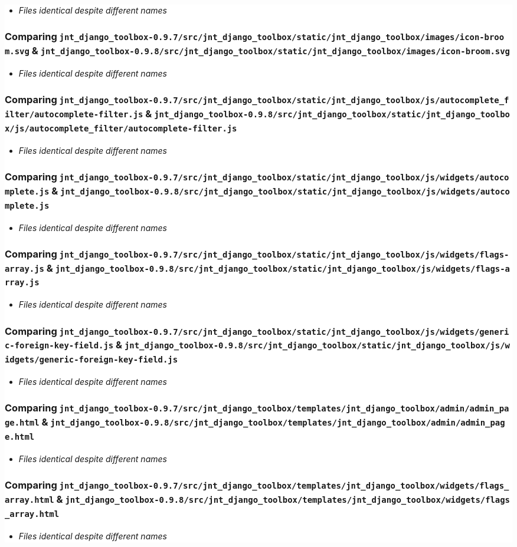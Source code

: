  * *Files identical despite different names*

### Comparing `jnt_django_toolbox-0.9.7/src/jnt_django_toolbox/static/jnt_django_toolbox/images/icon-broom.svg` & `jnt_django_toolbox-0.9.8/src/jnt_django_toolbox/static/jnt_django_toolbox/images/icon-broom.svg`

 * *Files identical despite different names*

### Comparing `jnt_django_toolbox-0.9.7/src/jnt_django_toolbox/static/jnt_django_toolbox/js/autocomplete_filter/autocomplete-filter.js` & `jnt_django_toolbox-0.9.8/src/jnt_django_toolbox/static/jnt_django_toolbox/js/autocomplete_filter/autocomplete-filter.js`

 * *Files identical despite different names*

### Comparing `jnt_django_toolbox-0.9.7/src/jnt_django_toolbox/static/jnt_django_toolbox/js/widgets/autocomplete.js` & `jnt_django_toolbox-0.9.8/src/jnt_django_toolbox/static/jnt_django_toolbox/js/widgets/autocomplete.js`

 * *Files identical despite different names*

### Comparing `jnt_django_toolbox-0.9.7/src/jnt_django_toolbox/static/jnt_django_toolbox/js/widgets/flags-array.js` & `jnt_django_toolbox-0.9.8/src/jnt_django_toolbox/static/jnt_django_toolbox/js/widgets/flags-array.js`

 * *Files identical despite different names*

### Comparing `jnt_django_toolbox-0.9.7/src/jnt_django_toolbox/static/jnt_django_toolbox/js/widgets/generic-foreign-key-field.js` & `jnt_django_toolbox-0.9.8/src/jnt_django_toolbox/static/jnt_django_toolbox/js/widgets/generic-foreign-key-field.js`

 * *Files identical despite different names*

### Comparing `jnt_django_toolbox-0.9.7/src/jnt_django_toolbox/templates/jnt_django_toolbox/admin/admin_page.html` & `jnt_django_toolbox-0.9.8/src/jnt_django_toolbox/templates/jnt_django_toolbox/admin/admin_page.html`

 * *Files identical despite different names*

### Comparing `jnt_django_toolbox-0.9.7/src/jnt_django_toolbox/templates/jnt_django_toolbox/widgets/flags_array.html` & `jnt_django_toolbox-0.9.8/src/jnt_django_toolbox/templates/jnt_django_toolbox/widgets/flags_array.html`

 * *Files identical despite different names*
